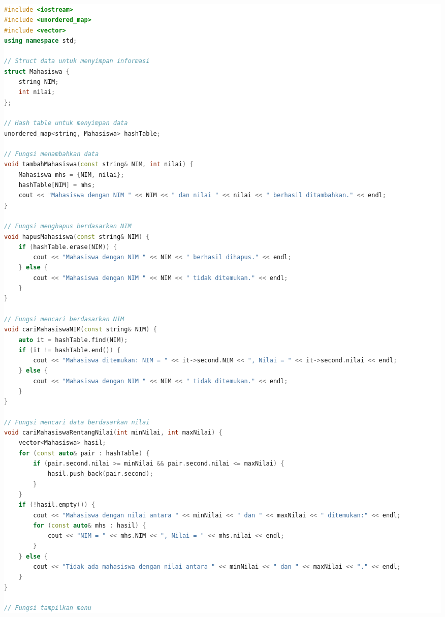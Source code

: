 ```C++
#include <iostream>
#include <unordered_map>
#include <vector>
using namespace std;

// Struct data untuk menyimpan informasi 
struct Mahasiswa {
    string NIM;
    int nilai;
};

// Hash table untuk menyimpan data 
unordered_map<string, Mahasiswa> hashTable;

// Fungsi menambahkan data 
void tambahMahasiswa(const string& NIM, int nilai) {
    Mahasiswa mhs = {NIM, nilai};
    hashTable[NIM] = mhs;
    cout << "Mahasiswa dengan NIM " << NIM << " dan nilai " << nilai << " berhasil ditambahkan." << endl;
}

// Fungsi menghapus berdasarkan NIM
void hapusMahasiswa(const string& NIM) {
    if (hashTable.erase(NIM)) {
        cout << "Mahasiswa dengan NIM " << NIM << " berhasil dihapus." << endl;
    } else {
        cout << "Mahasiswa dengan NIM " << NIM << " tidak ditemukan." << endl;
    }
}

// Fungsi mencari berdasarkan NIM
void cariMahasiswaNIM(const string& NIM) {
    auto it = hashTable.find(NIM);
    if (it != hashTable.end()) {
        cout << "Mahasiswa ditemukan: NIM = " << it->second.NIM << ", Nilai = " << it->second.nilai << endl;
    } else {
        cout << "Mahasiswa dengan NIM " << NIM << " tidak ditemukan." << endl;
    }
}

// Fungsi mencari data berdasarkan nilai
void cariMahasiswaRentangNilai(int minNilai, int maxNilai) {
    vector<Mahasiswa> hasil;
    for (const auto& pair : hashTable) {
        if (pair.second.nilai >= minNilai && pair.second.nilai <= maxNilai) {
            hasil.push_back(pair.second);
        }
    }
    if (!hasil.empty()) {
        cout << "Mahasiswa dengan nilai antara " << minNilai << " dan " << maxNilai << " ditemukan:" << endl;
        for (const auto& mhs : hasil) {
            cout << "NIM = " << mhs.NIM << ", Nilai = " << mhs.nilai << endl;
        }
    } else {
        cout << "Tidak ada mahasiswa dengan nilai antara " << minNilai << " dan " << maxNilai << "." << endl;
    }
}

// Fungsi tampilkan menu
```